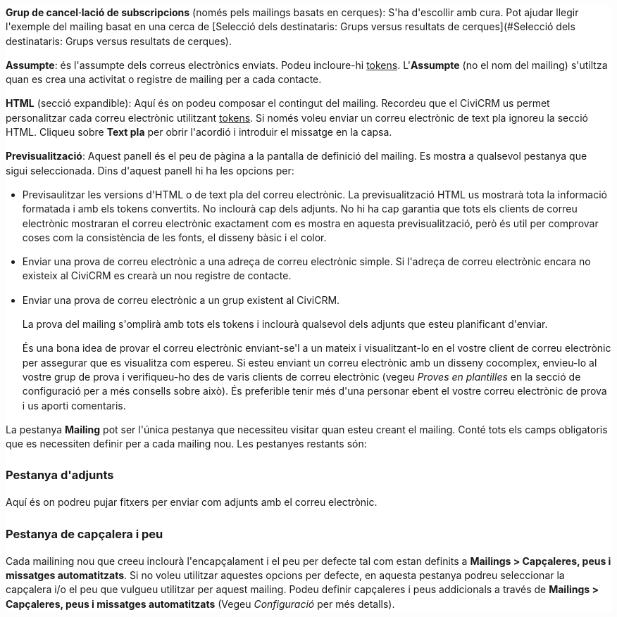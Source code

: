 **Grup de cancel·lació de subscripcions** (només pels mailings basats en cerques): S'ha
d'escollir amb cura. Pot ajudar llegir l'exemple del mailing basat en una
cerca de [Selecció dels destinataris: Grups versus resultats de cerques](#Selecció dels destinataris: Grups versus resultats de cerques).

**Assumpte**: és l'assumpte dels correus electrònics enviats. Podeu incloure-hi
[tokens](/common-workflows/tokens-and-mail-merge.md).
L'**Assumpte** (no el nom del mailing) s'utiltza quan es crea una
activitat o registre de mailing per a cada contacte.

**HTML** (secció expandible): Aquí és on podeu composar el contingut
del mailing. Recordeu que el CiviCRM us permet personalitzar cada correu electrònic utilitzant
[tokens](/common-workflows/tokens-and-mail-merge.md). Si només
voleu enviar un correu electrònic de text pla ignoreu la secció HTML. Cliqueu sobre
**Text pla** per obrir l'acordió i introduir el missatge en la capsa.

**Previsualització**: Aquest panell és el peu de pàgina a la pantalla de definició del mailing. Es
mostra a qualsevol pestanya que sigui seleccionada. Dins d'aquest panell hi ha les opcions per:
  -  Previsaulitzar les versions d'HTML o de text pla del correu electrònic. La previsualització HTML us mostrarà tota la informació formatada i amb els tokens convertits. No inclourà cap dels adjunts. No hi ha cap garantia que tots els clients de correu electrònic
      mostraran el correu electrònic exactament com es mostra en aquesta previsualització, però és
      util per comprovar coses com la consistència de les fonts, el disseny bàsic i el
      color.

  -  Enviar una prova de correu electrònic a una adreça de correu electrònic simple. Si l'adreça de correu electrònic
      encara no existeix al CiviCRM es crearà un nou registre de contacte.

  -  Enviar una prova de correu electrònic a un grup existent al CiviCRM.

      La prova del mailing s'omplirà amb tots els tokens i inclourà qualsevol dels adjunts que esteu planificant d'enviar.

      És una bona idea de provar el correu electrònic enviant-se'l a un mateix i
      visualitzant-lo en el vostre client de correu electrònic per assegurar que es visualitza com espereu.
      Si esteu enviant un correu electrònic amb un disseny cocomplex, envieu-lo al vostre
      grup de prova i verifiqueu-ho des de varis clients de correu electrònic (vegeu *Proves en
      plantilles* en la secció de configuració per a més consells sobre això). És
      preferible tenir més d'una personar ebent el vostre correu electrònic de prova i
      us aporti comentaris.

La pestanya **Mailing** pot ser l'única pestanya que necessiteu visitar quan esteu creant
el mailing. Conté tots els camps obligatoris que es necessiten definir per a
cada mailing nou. Les pestanyes restants són:

### Pestanya d'adjunts
Aquí és on podreu pujar fitxers per enviar com adjunts amb el correu electrònic.

### Pestanya de capçalera i peu
Cada mailining nou que creeu inclourà
l'encapçalament i el peu per defecte tal com estan definits a
**Mailings > Capçaleres, peus i missatges automatitzats**. Si no voleu
utilitzar aquestes opcions per defecte, en aquesta pestanya podreu seleccionar la capçalera i/o
el peu que vulgueu utilitzar per aquest mailing. Podeu definir capçaleres i peus
addicionals a través de **Mailings > Capçaleres, peus i missatges
automatitzats** (Vegeu *Configuració* per més detalls).

